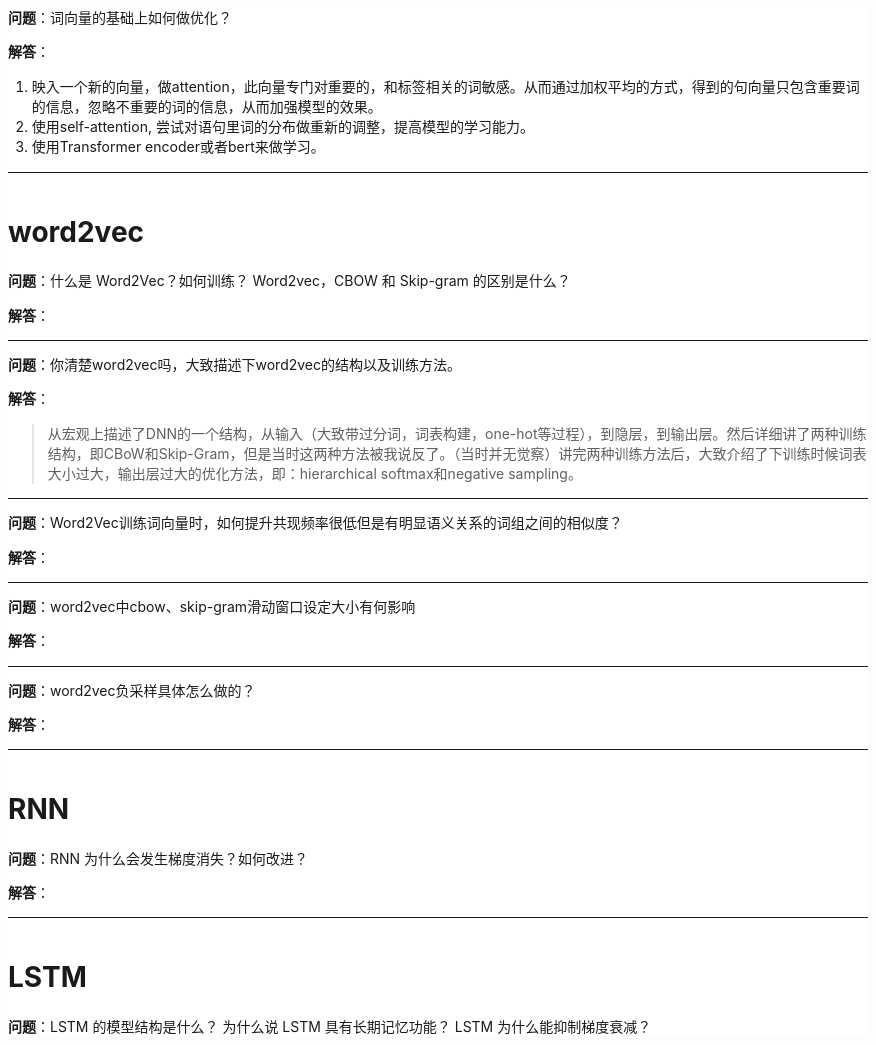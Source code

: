 **问题**：词向量的基础上如何做优化？

**解答**：

1. 映入一个新的向量，做attention，此向量专门对重要的，和标签相关的词敏感。从而通过加权平均的方式，得到的句向量只包含重要词的信息，忽略不重要的词的信息，从而加强模型的效果。
2. 使用self-attention, 尝试对语句里词的分布做重新的调整，提高模型的学习能力。
3. 使用Transformer encoder或者bert来做学习。

***

# word2vec

**问题**：什么是 Word2Vec？如何训练？ Word2vec，CBOW 和 Skip-gram 的区别是什么？

**解答**：

***

**问题**：你清楚word2vec吗，大致描述下word2vec的结构以及训练方法。

**解答**：

> 从宏观上描述了DNN的一个结构，从输入（大致带过分词，词表构建，one-hot等过程），到隐层，到输出层。然后详细讲了两种训练结构，即CBoW和Skip-Gram，但是当时这两种方法被我说反了。（当时并无觉察）讲完两种训练方法后，大致介绍了下训练时候词表大小过大，输出层过大的优化方法，即：hierarchical softmax和negative sampling。

***

**问题**：Word2Vec训练词向量时，如何提升共现频率很低但是有明显语义关系的词组之间的相似度？

**解答**：

***

**问题**：word2vec中cbow、skip-gram滑动窗口设定大小有何影响

**解答**：

***

**问题**：word2vec负采样具体怎么做的？

**解答**：

***

# RNN

**问题**：RNN 为什么会发生梯度消失？如何改进？

**解答**：

***

# LSTM

**问题**：LSTM 的模型结构是什么？ 为什么说 LSTM 具有长期记忆功能？ LSTM 为什么能抑制梯度衰减？
